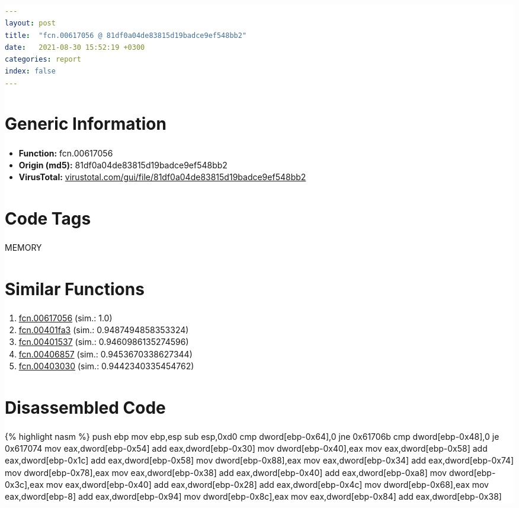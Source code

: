 ```yaml
---
layout: post
title:  "fcn.00617056 @ 81df0a04de83815d19badce9ef548bb2"
date:   2021-08-30 15:52:19 +0300
categories: report
index: false
---
```


# Generic Information
- **Function:** fcn.00617056
- **Origin (md5):** 81df0a04de83815d19badce9ef548bb2
- **VirusTotal:** [virustotal.com/gui/file/81df0a04de83815d19badce9ef548bb2][virustotal_ref]

# Code Tags
<span class="tag" id="MEMORY">MEMORY</span>


# Similar Functions

1. [fcn.00617056][similar_1_ref] (sim.: 1.0)
2. [fcn.00401fa3][similar_2_ref] (sim.: 0.9487494858353324)
3. [fcn.00401537][similar_3_ref] (sim.: 0.9460986135274596)
4. [fcn.00406857][similar_4_ref] (sim.: 0.9453670338627344)
5. [fcn.00403030][similar_5_ref] (sim.: 0.9442340335454762)


# Disassembled Code

{% highlight nasm %}
push ebp
mov ebp,esp
sub esp,0xd0
cmp dword[ebp-0x64],0
jne 0x61706b
cmp dword[ebp-0x48],0
je 0x617074
mov eax,dword[ebp-0x54]
add eax,dword[ebp-0x30]
mov dword[ebp-0x40],eax
mov eax,dword[ebp-0x58]
add eax,dword[ebp-0x1c]
add eax,dword[ebp-0x58]
mov dword[ebp-0x88],eax
mov eax,dword[ebp-0x34]
add eax,dword[ebp-0x74]
mov dword[ebp-0x78],eax
mov eax,dword[ebp-0x38]
add eax,dword[ebp-0x40]
add eax,dword[ebp-0xa8]
mov dword[ebp-0x3c],eax
mov eax,dword[ebp-0x40]
add eax,dword[ebp-0x28]
add eax,dword[ebp-0x4c]
mov dword[ebp-0x68],eax
mov eax,dword[ebp-8]
add eax,dword[ebp-0x94]
mov dword[ebp-0x8c],eax
mov eax,dword[ebp-0x84]
add eax,dword[ebp-0x38]

[similar_1_ref]: /report/fcn.00617056@55f27df545216d53535d76f71b6e14f5
[similar_2_ref]: /report/fcn.00401fa3@859831cb05e0b4f08c1c70ceefd1dcba
[similar_3_ref]: /report/fcn.00401537@c7cbe42558181b359702bed7d645ff5d
[similar_4_ref]: /report/fcn.00406857@eac1782291736df208e1220cf8c38a7c
[similar_5_ref]: /report/fcn.00403030@fec037c981b84fb9df87dac6521840c9
[virustotal_ref]: https://www.virustotal.com/gui/file/81df0a04de83815d19badce9ef548bb2